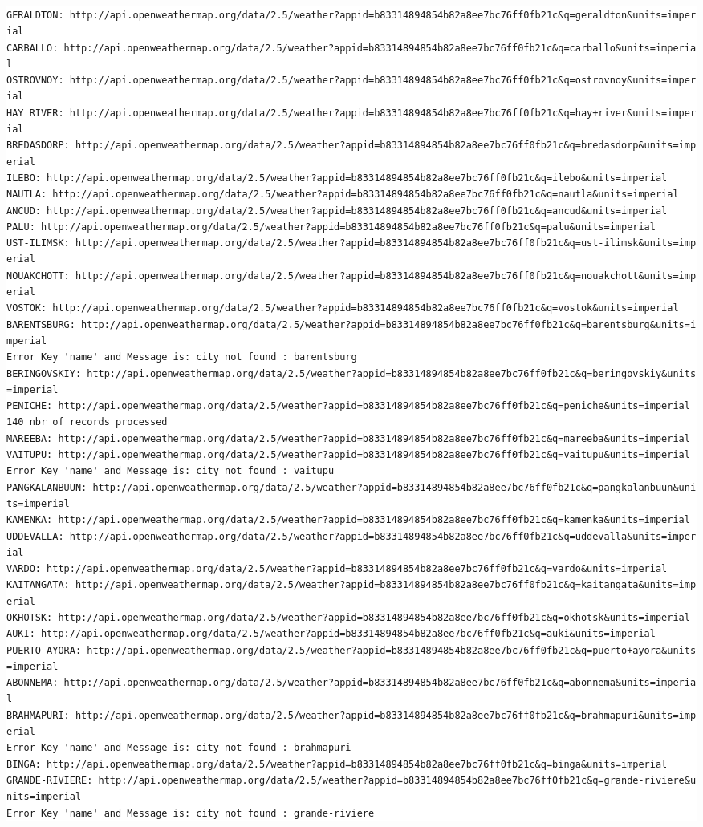     GERALDTON: http://api.openweathermap.org/data/2.5/weather?appid=b83314894854b82a8ee7bc76ff0fb21c&q=geraldton&units=imperial
    CARBALLO: http://api.openweathermap.org/data/2.5/weather?appid=b83314894854b82a8ee7bc76ff0fb21c&q=carballo&units=imperial
    OSTROVNOY: http://api.openweathermap.org/data/2.5/weather?appid=b83314894854b82a8ee7bc76ff0fb21c&q=ostrovnoy&units=imperial
    HAY RIVER: http://api.openweathermap.org/data/2.5/weather?appid=b83314894854b82a8ee7bc76ff0fb21c&q=hay+river&units=imperial
    BREDASDORP: http://api.openweathermap.org/data/2.5/weather?appid=b83314894854b82a8ee7bc76ff0fb21c&q=bredasdorp&units=imperial
    ILEBO: http://api.openweathermap.org/data/2.5/weather?appid=b83314894854b82a8ee7bc76ff0fb21c&q=ilebo&units=imperial
    NAUTLA: http://api.openweathermap.org/data/2.5/weather?appid=b83314894854b82a8ee7bc76ff0fb21c&q=nautla&units=imperial
    ANCUD: http://api.openweathermap.org/data/2.5/weather?appid=b83314894854b82a8ee7bc76ff0fb21c&q=ancud&units=imperial
    PALU: http://api.openweathermap.org/data/2.5/weather?appid=b83314894854b82a8ee7bc76ff0fb21c&q=palu&units=imperial
    UST-ILIMSK: http://api.openweathermap.org/data/2.5/weather?appid=b83314894854b82a8ee7bc76ff0fb21c&q=ust-ilimsk&units=imperial
    NOUAKCHOTT: http://api.openweathermap.org/data/2.5/weather?appid=b83314894854b82a8ee7bc76ff0fb21c&q=nouakchott&units=imperial
    VOSTOK: http://api.openweathermap.org/data/2.5/weather?appid=b83314894854b82a8ee7bc76ff0fb21c&q=vostok&units=imperial
    BARENTSBURG: http://api.openweathermap.org/data/2.5/weather?appid=b83314894854b82a8ee7bc76ff0fb21c&q=barentsburg&units=imperial
    Error Key 'name' and Message is: city not found : barentsburg
    BERINGOVSKIY: http://api.openweathermap.org/data/2.5/weather?appid=b83314894854b82a8ee7bc76ff0fb21c&q=beringovskiy&units=imperial
    PENICHE: http://api.openweathermap.org/data/2.5/weather?appid=b83314894854b82a8ee7bc76ff0fb21c&q=peniche&units=imperial
    140 nbr of records processed
    MAREEBA: http://api.openweathermap.org/data/2.5/weather?appid=b83314894854b82a8ee7bc76ff0fb21c&q=mareeba&units=imperial
    VAITUPU: http://api.openweathermap.org/data/2.5/weather?appid=b83314894854b82a8ee7bc76ff0fb21c&q=vaitupu&units=imperial
    Error Key 'name' and Message is: city not found : vaitupu
    PANGKALANBUUN: http://api.openweathermap.org/data/2.5/weather?appid=b83314894854b82a8ee7bc76ff0fb21c&q=pangkalanbuun&units=imperial
    KAMENKA: http://api.openweathermap.org/data/2.5/weather?appid=b83314894854b82a8ee7bc76ff0fb21c&q=kamenka&units=imperial
    UDDEVALLA: http://api.openweathermap.org/data/2.5/weather?appid=b83314894854b82a8ee7bc76ff0fb21c&q=uddevalla&units=imperial
    VARDO: http://api.openweathermap.org/data/2.5/weather?appid=b83314894854b82a8ee7bc76ff0fb21c&q=vardo&units=imperial
    KAITANGATA: http://api.openweathermap.org/data/2.5/weather?appid=b83314894854b82a8ee7bc76ff0fb21c&q=kaitangata&units=imperial
    OKHOTSK: http://api.openweathermap.org/data/2.5/weather?appid=b83314894854b82a8ee7bc76ff0fb21c&q=okhotsk&units=imperial
    AUKI: http://api.openweathermap.org/data/2.5/weather?appid=b83314894854b82a8ee7bc76ff0fb21c&q=auki&units=imperial
    PUERTO AYORA: http://api.openweathermap.org/data/2.5/weather?appid=b83314894854b82a8ee7bc76ff0fb21c&q=puerto+ayora&units=imperial
    ABONNEMA: http://api.openweathermap.org/data/2.5/weather?appid=b83314894854b82a8ee7bc76ff0fb21c&q=abonnema&units=imperial
    BRAHMAPURI: http://api.openweathermap.org/data/2.5/weather?appid=b83314894854b82a8ee7bc76ff0fb21c&q=brahmapuri&units=imperial
    Error Key 'name' and Message is: city not found : brahmapuri
    BINGA: http://api.openweathermap.org/data/2.5/weather?appid=b83314894854b82a8ee7bc76ff0fb21c&q=binga&units=imperial
    GRANDE-RIVIERE: http://api.openweathermap.org/data/2.5/weather?appid=b83314894854b82a8ee7bc76ff0fb21c&q=grande-riviere&units=imperial
    Error Key 'name' and Message is: city not found : grande-riviere